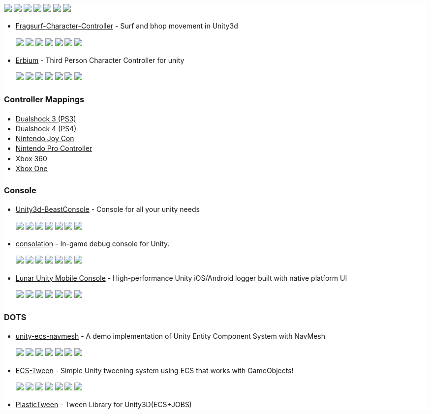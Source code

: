    ![](https://img.shields.io/github/stars/Moe-Baker/Advanced-Rigidbody-FirstPerson-Controller) ![](https://img.shields.io/github/last-commit/Moe-Baker/Advanced-Rigidbody-FirstPerson-Controller) ![](https://img.shields.io/github/issues/Moe-Baker/Advanced-Rigidbody-FirstPerson-Controller) ![](https://img.shields.io/github/issues-pr/Moe-Baker/Advanced-Rigidbody-FirstPerson-Controller) ![](https://img.shields.io/github/license/Moe-Baker/Advanced-Rigidbody-FirstPerson-Controller) ![](https://img.shields.io/github/forks/Moe-Baker/Advanced-Rigidbody-FirstPerson-Controller) ![](https://img.shields.io/github/contributors/Moe-Baker/Advanced-Rigidbody-FirstPerson-Controller)

* [Fragsurf-Character-Controller](https://github.com/AwesomeX/Fragsurf-Character-Controller) - Surf and bhop movement in Unity3d

   ![](https://img.shields.io/github/stars/AwesomeX/Fragsurf-Character-Controller) ![](https://img.shields.io/github/last-commit/AwesomeX/Fragsurf-Character-Controller) ![](https://img.shields.io/github/issues/AwesomeX/Fragsurf-Character-Controller) ![](https://img.shields.io/github/issues-pr/AwesomeX/Fragsurf-Character-Controller) ![](https://img.shields.io/github/license/AwesomeX/Fragsurf-Character-Controller) ![](https://img.shields.io/github/forks/AwesomeX/Fragsurf-Character-Controller) ![](https://img.shields.io/github/contributors/AwesomeX/Fragsurf-Character-Controller)

* [Erbium](https://github.com/mikhomak/Erbium) - Third Person Character Controller for unity

   ![](https://img.shields.io/github/stars/mikhomak/Erbium) ![](https://img.shields.io/github/last-commit/mikhomak/Erbium) ![](https://img.shields.io/github/issues/mikhomak/Erbium) ![](https://img.shields.io/github/issues-pr/mikhomak/Erbium) ![](https://img.shields.io/github/license/mikhomak/Erbium) ![](https://img.shields.io/github/forks/mikhomak/Erbium) ![](https://img.shields.io/github/contributors/mikhomak/Erbium)


### Controller Mappings
* [Dualshock 3 (PS3)](https://forum.unity.com/threads/ps3-button-map.89288/)
* [Dualshock 4 (PS4)](https://twitter.com/erik_tellier/status/1071457079854944256)
* [Nintendo Joy Con](https://www.reddit.com/r/Unity3D/comments/60wh7g/nintendo_switch_joycon_controller_mapped_for_unity/)
* [Nintendo Pro Controller](https://answers.unity.com/questions/1419842/nintendo-switch-pro-controller-mapping.html)
* [Xbox 360](http://wiki.unity3d.com/index.php?title=Xbox360Controller)
* [Xbox One](https://answers.unity.com/questions/1350081/xbox-one-controller-mapping-solved.html)

### Console
* [Unity3d-BeastConsole](https://github.com/pointcache/Unity3d-BeastConsole) - Console for all your unity needs

   ![](https://img.shields.io/github/stars/pointcache/Unity3d-BeastConsole) ![](https://img.shields.io/github/last-commit/pointcache/Unity3d-BeastConsole) ![](https://img.shields.io/github/issues/pointcache/Unity3d-BeastConsole) ![](https://img.shields.io/github/issues-pr/pointcache/Unity3d-BeastConsole) ![](https://img.shields.io/github/license/pointcache/Unity3d-BeastConsole) ![](https://img.shields.io/github/forks/pointcache/Unity3d-BeastConsole) ![](https://img.shields.io/github/contributors/pointcache/Unity3d-BeastConsole)

* [consolation](https://github.com/mminer/consolation) - In-game debug console for Unity.

   ![](https://img.shields.io/github/stars/mminer/consolation) ![](https://img.shields.io/github/last-commit/mminer/consolation) ![](https://img.shields.io/github/issues/mminer/consolation) ![](https://img.shields.io/github/issues-pr/mminer/consolation) ![](https://img.shields.io/github/license/mminer/consolation) ![](https://img.shields.io/github/forks/mminer/consolation) ![](https://img.shields.io/github/contributors/mminer/consolation)

* [Lunar Unity Mobile Console](https://github.com/SpaceMadness/lunar-unity-console) - High-performance Unity iOS/Android logger built with native platform UI 

   ![](https://img.shields.io/github/stars/SpaceMadness/lunar-unity-console) ![](https://img.shields.io/github/last-commit/SpaceMadness/lunar-unity-console) ![](https://img.shields.io/github/issues/SpaceMadness/lunar-unity-console) ![](https://img.shields.io/github/issues-pr/SpaceMadness/lunar-unity-console) ![](https://img.shields.io/github/license/SpaceMadness/lunar-unity-console) ![](https://img.shields.io/github/forks/SpaceMadness/lunar-unity-console) ![](https://img.shields.io/github/contributors/SpaceMadness/lunar-unity-console)


### DOTS
* [unity-ecs-navmesh](https://github.com/zulfajuniadi/unity-ecs-navmesh) - A demo implementation of Unity Entity Component System with NavMesh

   ![](https://img.shields.io/github/stars/zulfajuniadi/unity-ecs-navmesh) ![](https://img.shields.io/github/last-commit/zulfajuniadi/unity-ecs-navmesh) ![](https://img.shields.io/github/issues/zulfajuniadi/unity-ecs-navmesh) ![](https://img.shields.io/github/issues-pr/zulfajuniadi/unity-ecs-navmesh) ![](https://img.shields.io/github/license/zulfajuniadi/unity-ecs-navmesh) ![](https://img.shields.io/github/forks/zulfajuniadi/unity-ecs-navmesh) ![](https://img.shields.io/github/contributors/zulfajuniadi/unity-ecs-navmesh)

* [ECS-Tween](https://github.com/Xerios/ECS-Tween) - Simple Unity tweening system using ECS that works with GameObjects!

   ![](https://img.shields.io/github/stars/Xerios/ECS-Tween) ![](https://img.shields.io/github/last-commit/Xerios/ECS-Tween) ![](https://img.shields.io/github/issues/Xerios/ECS-Tween) ![](https://img.shields.io/github/issues-pr/Xerios/ECS-Tween) ![](https://img.shields.io/github/license/Xerios/ECS-Tween) ![](https://img.shields.io/github/forks/Xerios/ECS-Tween) ![](https://img.shields.io/github/contributors/Xerios/ECS-Tween)

* [PlasticTween](https://github.com/PlasticApps/PlasticTween) - Tween Library for Unity3D(ECS+JOBS)
